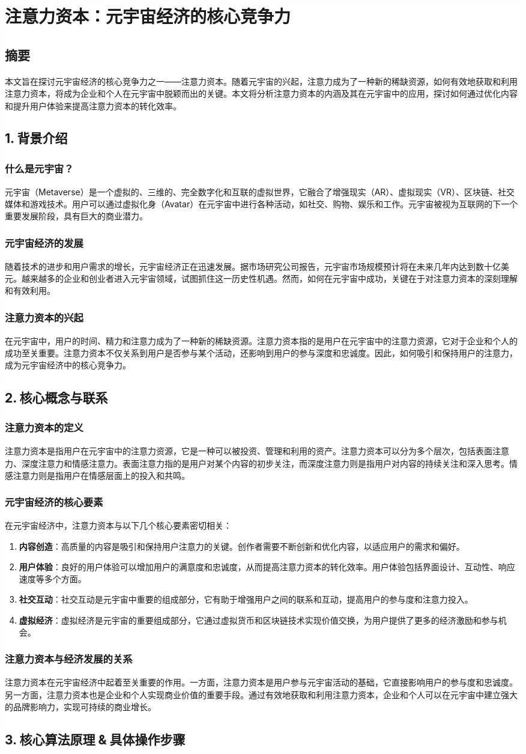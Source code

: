                  

# 注意力资本：元宇宙经济的核心竞争力

## 摘要

本文旨在探讨元宇宙经济的核心竞争力之一——注意力资本。随着元宇宙的兴起，注意力成为了一种新的稀缺资源，如何有效地获取和利用注意力资本，将成为企业和个人在元宇宙中脱颖而出的关键。本文将分析注意力资本的内涵及其在元宇宙中的应用，探讨如何通过优化内容和提升用户体验来提高注意力资本的转化效率。

## 1. 背景介绍

### 什么是元宇宙？

元宇宙（Metaverse）是一个虚拟的、三维的、完全数字化和互联的虚拟世界，它融合了增强现实（AR）、虚拟现实（VR）、区块链、社交媒体和游戏技术。用户可以通过虚拟化身（Avatar）在元宇宙中进行各种活动，如社交、购物、娱乐和工作。元宇宙被视为互联网的下一个重要发展阶段，具有巨大的商业潜力。

### 元宇宙经济的发展

随着技术的进步和用户需求的增长，元宇宙经济正在迅速发展。据市场研究公司报告，元宇宙市场规模预计将在未来几年内达到数十亿美元。越来越多的企业和创业者进入元宇宙领域，试图抓住这一历史性机遇。然而，如何在元宇宙中成功，关键在于对注意力资本的深刻理解和有效利用。

### 注意力资本的兴起

在元宇宙中，用户的时间、精力和注意力成为了一种新的稀缺资源。注意力资本指的是用户在元宇宙中的注意力资源，它对于企业和个人的成功至关重要。注意力资本不仅关系到用户是否参与某个活动，还影响到用户的参与深度和忠诚度。因此，如何吸引和保持用户的注意力，成为元宇宙经济中的核心竞争力。

## 2. 核心概念与联系

### 注意力资本的定义

注意力资本是指用户在元宇宙中的注意力资源，它是一种可以被投资、管理和利用的资产。注意力资本可以分为多个层次，包括表面注意力、深度注意力和情感注意力。表面注意力指的是用户对某个内容的初步关注，而深度注意力则是指用户对内容的持续关注和深入思考。情感注意力则是指用户在情感层面上的投入和共鸣。

### 元宇宙经济的核心要素

在元宇宙经济中，注意力资本与以下几个核心要素密切相关：

1. **内容创造**：高质量的内容是吸引和保持用户注意力的关键。创作者需要不断创新和优化内容，以适应用户的需求和偏好。

2. **用户体验**：良好的用户体验可以增加用户的满意度和忠诚度，从而提高注意力资本的转化效率。用户体验包括界面设计、互动性、响应速度等多个方面。

3. **社交互动**：社交互动是元宇宙中重要的组成部分，它有助于增强用户之间的联系和互动，提高用户的参与度和注意力投入。

4. **虚拟经济**：虚拟经济是元宇宙的重要组成部分，它通过虚拟货币和区块链技术实现价值交换，为用户提供了更多的经济激励和参与机会。

### 注意力资本与经济发展的关系

注意力资本在元宇宙经济中起着至关重要的作用。一方面，注意力资本是用户参与元宇宙活动的基础，它直接影响用户的参与度和忠诚度。另一方面，注意力资本也是企业和个人实现商业价值的重要手段。通过有效地获取和利用注意力资本，企业和个人可以在元宇宙中建立强大的品牌影响力，实现可持续的商业增长。

## 3. 核心算法原理 & 具体操作步骤
